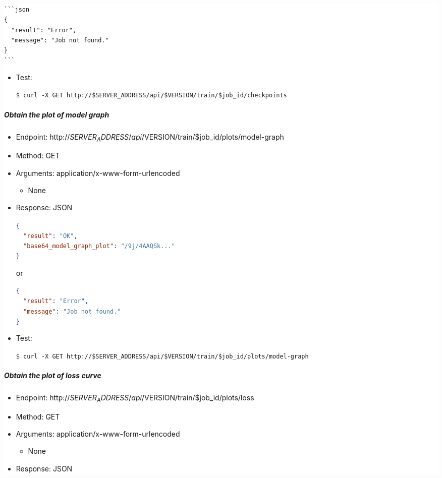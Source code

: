     ```json
    {
      "result": "Error",
      "message": "Job not found."
    }
    ```
    
* Test:

    ```
    $ curl -X GET http://$SERVER_ADDRESS/api/$VERSION/train/$job_id/checkpoints
    ```

##### Obtain the plot of model graph

* Endpoint: http://$SERVER_ADDRESS/api/$VERSION/train/$job_id/plots/model-graph

* Method: GET

* Arguments: application/x-www-form-urlencoded
        
    * None
    
* Response: JSON
    
    ```json
    {
      "result": "OK",
      "base64_model_graph_plot": "/9j/4AAQSk..."
    }
    ```
    
    or 
    
    ```json
    {
      "result": "Error",
      "message": "Job not found."
    }
    ```
    
* Test:

    ```
    $ curl -X GET http://$SERVER_ADDRESS/api/$VERSION/train/$job_id/plots/model-graph
    ```

##### Obtain the plot of loss curve

* Endpoint: http://$SERVER_ADDRESS/api/$VERSION/train/$job_id/plots/loss

* Method: GET

* Arguments: application/x-www-form-urlencoded
        
    * None
    
* Response: JSON
    